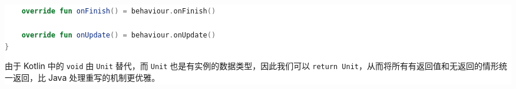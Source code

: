 ```kotlin
    override fun onFinish() = behaviour.onFinish()

    override fun onUpdate() = behaviour.onUpdate()
}
```
由于 Kotlin 中的 `void` 由 `Unit` 替代，而 `Unit` 也是有实例的数据类型，因此我们可以 `return Unit`，从而将所有有返回值和无返回的情形统一返回，比 Java 处理重写的机制更优雅。 